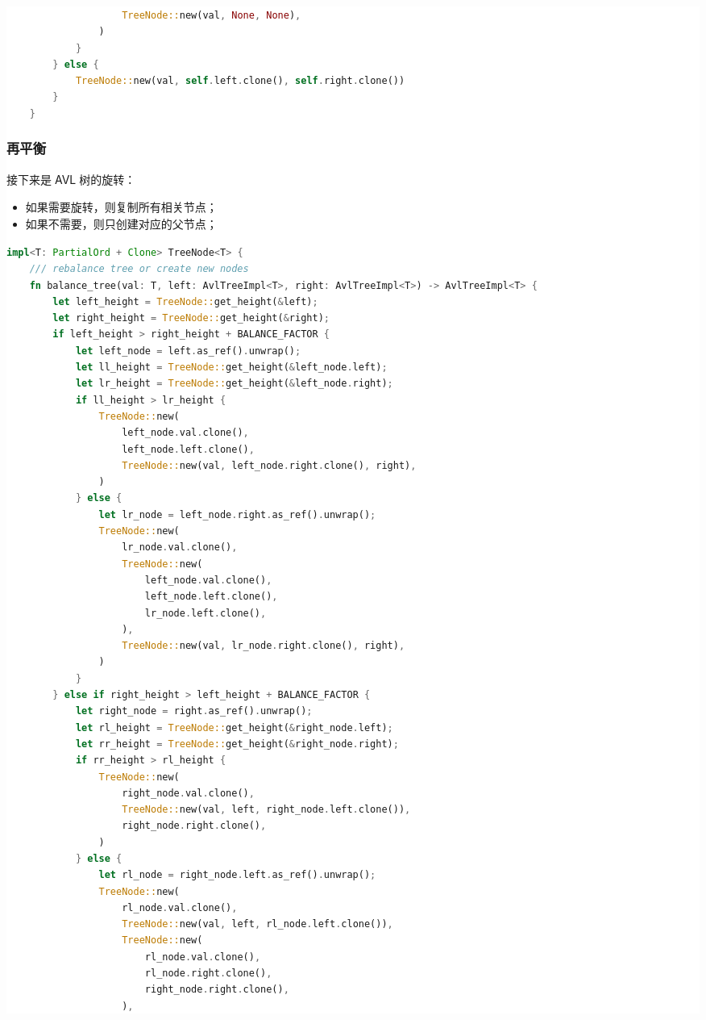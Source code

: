 ```rs
                    TreeNode::new(val, None, None),
                )
            }
        } else {
            TreeNode::new(val, self.left.clone(), self.right.clone())
        }
    }
```

### 再平衡

接下来是 AVL 树的旋转：

- 如果需要旋转，则复制所有相关节点；
- 如果不需要，则只创建对应的父节点；

```rs
impl<T: PartialOrd + Clone> TreeNode<T> {
    /// rebalance tree or create new nodes
    fn balance_tree(val: T, left: AvlTreeImpl<T>, right: AvlTreeImpl<T>) -> AvlTreeImpl<T> {
        let left_height = TreeNode::get_height(&left);
        let right_height = TreeNode::get_height(&right);
        if left_height > right_height + BALANCE_FACTOR {
            let left_node = left.as_ref().unwrap();
            let ll_height = TreeNode::get_height(&left_node.left);
            let lr_height = TreeNode::get_height(&left_node.right);
            if ll_height > lr_height {
                TreeNode::new(
                    left_node.val.clone(),
                    left_node.left.clone(),
                    TreeNode::new(val, left_node.right.clone(), right),
                )
            } else {
                let lr_node = left_node.right.as_ref().unwrap();
                TreeNode::new(
                    lr_node.val.clone(),
                    TreeNode::new(
                        left_node.val.clone(),
                        left_node.left.clone(),
                        lr_node.left.clone(),
                    ),
                    TreeNode::new(val, lr_node.right.clone(), right),
                )
            }
        } else if right_height > left_height + BALANCE_FACTOR {
            let right_node = right.as_ref().unwrap();
            let rl_height = TreeNode::get_height(&right_node.left);
            let rr_height = TreeNode::get_height(&right_node.right);
            if rr_height > rl_height {
                TreeNode::new(
                    right_node.val.clone(),
                    TreeNode::new(val, left, right_node.left.clone()),
                    right_node.right.clone(),
                )
            } else {
                let rl_node = right_node.left.as_ref().unwrap();
                TreeNode::new(
                    rl_node.val.clone(),
                    TreeNode::new(val, left, rl_node.left.clone()),
                    TreeNode::new(
                        rl_node.val.clone(),
                        rl_node.right.clone(),
                        right_node.right.clone(),
                    ),
```